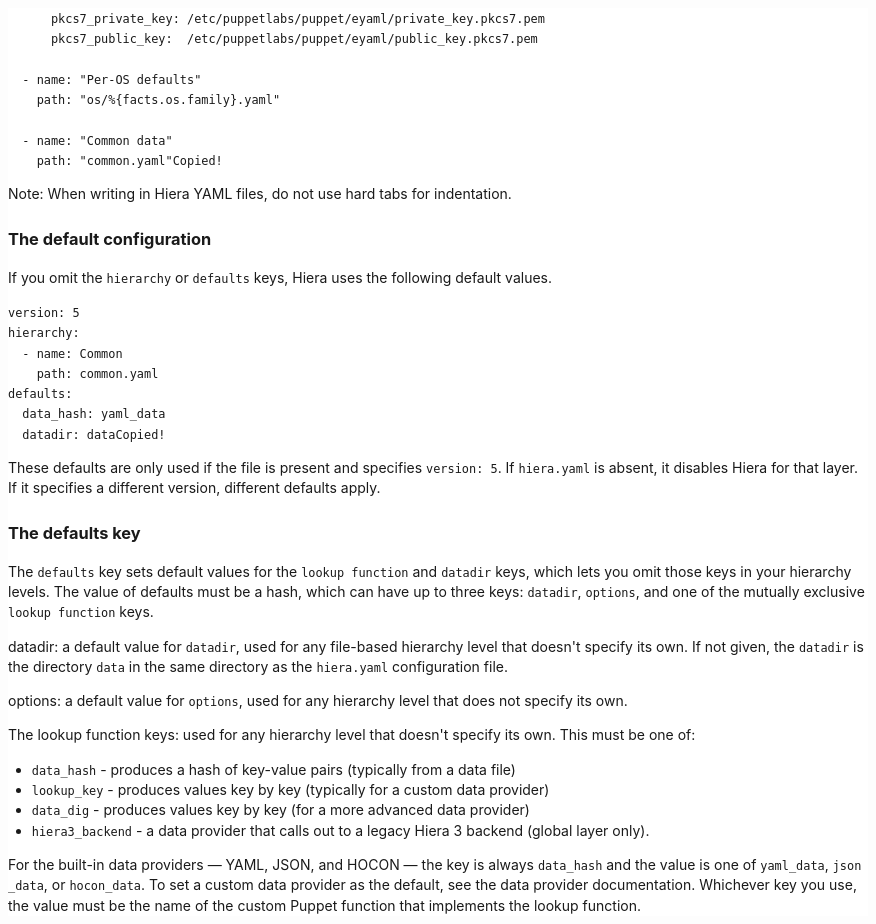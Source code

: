 ```
      pkcs7_private_key: /etc/puppetlabs/puppet/eyaml/private_key.pkcs7.pem
      pkcs7_public_key:  /etc/puppetlabs/puppet/eyaml/public_key.pkcs7.pem

  - name: "Per-OS defaults"
    path: "os/%{facts.os.family}.yaml"

  - name: "Common data"
    path: "common.yaml"Copied!
```

Note: When writing in Hiera YAML files, do not use hard tabs for        indentation. 

### The default configuration

If you omit the `hierarchy` or `defaults` keys, Hiera uses the following default        values.

```
version: 5
hierarchy:
  - name: Common
    path: common.yaml
defaults:
  data_hash: yaml_data
  datadir: dataCopied!
```

These defaults are only used if the file is present and specifies          `version: 5`. If `hiera.yaml` is absent, it        disables Hiera for that layer. If it specifies a different        version, different defaults apply.

### The defaults key

The `defaults` key sets default values for the          `lookup function` and `datadir` keys, which lets you omit those keys in your hierarchy levels. The        value of defaults must be a hash, which can have up to three keys: `datadir`, `options`, and one of the        mutually exclusive `lookup function` keys.

datadir: a default value for `datadir`, used for any file-based hierarchy        level that doesn't specify its own. If not given, the `datadir` is the        directory `data` in the same directory as the `hiera.yaml`        configuration file.

options: a default value for `options`, used for any        hierarchy level that does not specify its own.

The lookup function keys: used for any hierarchy level that doesn't specify its own. This        must be one of:

- `data_hash` - produces a hash of key-value pairs (typically from a data          file)
- `lookup_key` - produces values key by key (typically for a custom data          provider)
- `data_dig` - produces values key by key (for a more advanced data          provider)
- `hiera3_backend` - a data provider that calls out to a legacy Hiera 3 backend (global layer only). 

For the built-in data providers — YAML, JSON, and HOCON — the key is always          `data_hash` and the value is one of `yaml_data`,          `json_data`, or `hocon_data`. To set a custom data provider        as the default, see the data provider documentation. Whichever key you use, the value must        be the name of the custom Puppet function that implements the        lookup function.
